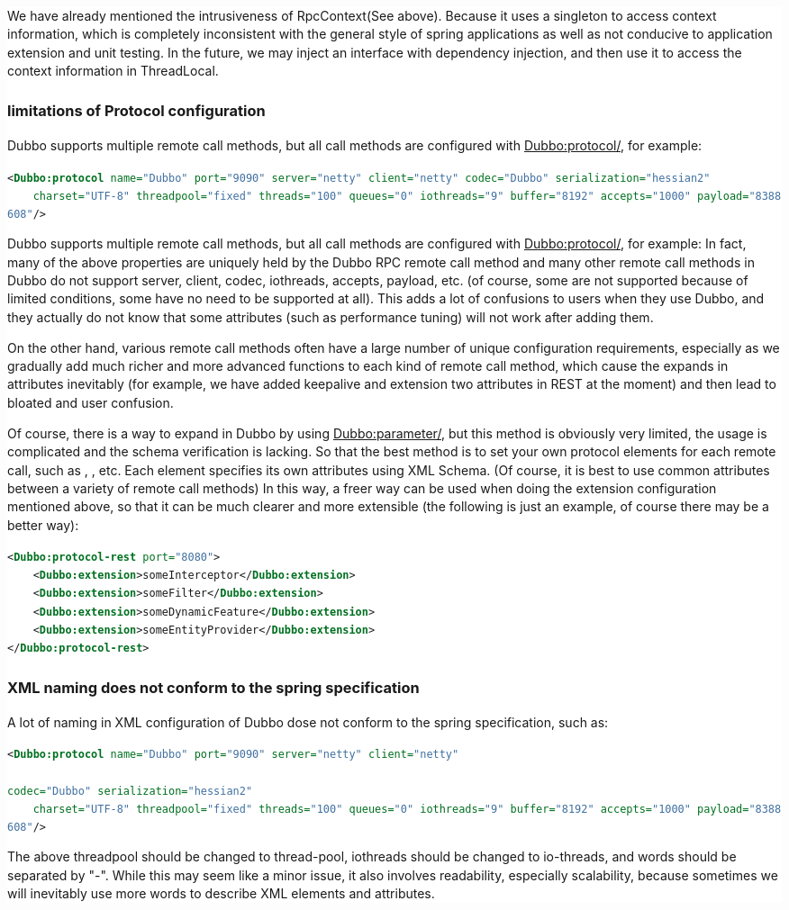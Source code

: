 We have already mentioned the intrusiveness of RpcContext(See above). Because it uses a singleton to access context information, which is completely inconsistent with the general style of spring applications as well as not conducive to application extension and unit testing. In the future, we may inject an interface with dependency injection, and then use it to access the context information in ThreadLocal.

### limitations of Protocol configuration

Dubbo supports multiple remote call methods, but all call methods are configured with <Dubbo:protocol/>,  for example:
```xml
<Dubbo:protocol name="Dubbo" port="9090" server="netty" client="netty" codec="Dubbo" serialization="hessian2"
    charset="UTF-8" threadpool="fixed" threads="100" queues="0" iothreads="9" buffer="8192" accepts="1000" payload="8388608"/>
```
Dubbo supports multiple remote call methods, but all call methods are configured with <Dubbo:protocol/>,  for example:
In fact, many of the above properties are uniquely held by the Dubbo RPC remote call method and many other remote call methods in Dubbo do not support server, client, codec, iothreads, accepts, payload, etc. (of course, some are not supported because of limited conditions, some have no need to be supported at all). This adds a lot of confusions to users when they use Dubbo, and they actually do not know that some attributes (such as performance tuning) will not work after adding them.


On the other hand, various remote call methods often have a large number of unique configuration requirements, especially as we gradually add much richer and more advanced functions to each kind of remote call method, which cause the expands in <protocol/> attributes inevitably (for example, we have added keepalive and extension two attributes in REST at the moment) and then lead to bloated <protocol/> and user confusion.

Of course, there is a way to expand <protocol/> in Dubbo by using <Dubbo:parameter/>, but this method is obviously very limited, the usage is complicated and the schema verification is lacking.
So that the best method is to set your own protocol elements for each remote call, such as <protocol-Dubbo/>, <protocol-rest/>, etc. Each element specifies its own attributes using XML Schema. (Of course, it is best to use common attributes between a variety of remote call methods)
In this way, a freer way can be used when doing the extension configuration mentioned above, so that it can be much clearer and more extensible (the following is just an example, of course there may be a better way):

```xml
<Dubbo:protocol-rest port="8080">
    <Dubbo:extension>someInterceptor</Dubbo:extension>
    <Dubbo:extension>someFilter</Dubbo:extension>
    <Dubbo:extension>someDynamicFeature</Dubbo:extension>
    <Dubbo:extension>someEntityProvider</Dubbo:extension>
</Dubbo:protocol-rest>
```

### XML naming does not conform to the spring specification

A lot of naming in XML configuration of Dubbo dose not conform to the spring specification, such as:
```xml
<Dubbo:protocol name="Dubbo" port="9090" server="netty" client="netty"

codec="Dubbo" serialization="hessian2"
    charset="UTF-8" threadpool="fixed" threads="100" queues="0" iothreads="9" buffer="8192" accepts="1000" payload="8388608"/>
```
The above threadpool should be changed to thread-pool, iothreads should be changed to io-threads, and words should be separated by "-". While this may seem like a minor issue, it also involves readability, especially scalability, because sometimes we will inevitably use more words to describe XML elements and attributes.
